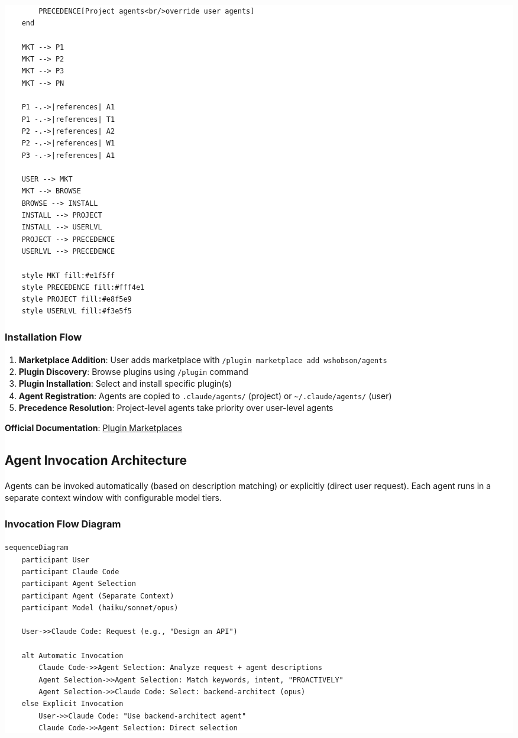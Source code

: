 ```mermaid
        PRECEDENCE[Project agents<br/>override user agents]
    end

    MKT --> P1
    MKT --> P2
    MKT --> P3
    MKT --> PN

    P1 -.->|references| A1
    P1 -.->|references| T1
    P2 -.->|references| A2
    P2 -.->|references| W1
    P3 -.->|references| A1

    USER --> MKT
    MKT --> BROWSE
    BROWSE --> INSTALL
    INSTALL --> PROJECT
    INSTALL --> USERLVL
    PROJECT --> PRECEDENCE
    USERLVL --> PRECEDENCE

    style MKT fill:#e1f5ff
    style PRECEDENCE fill:#fff4e1
    style PROJECT fill:#e8f5e9
    style USERLVL fill:#f3e5f5
```

### Installation Flow

1. **Marketplace Addition**: User adds marketplace with `/plugin marketplace add wshobson/agents`
2. **Plugin Discovery**: Browse plugins using `/plugin` command
3. **Plugin Installation**: Select and install specific plugin(s)
4. **Agent Registration**: Agents are copied to `.claude/agents/` (project) or `~/.claude/agents/` (user)
5. **Precedence Resolution**: Project-level agents take priority over user-level agents

**Official Documentation**: [Plugin Marketplaces](https://docs.claude.com/en/docs/claude-code/plugin-marketplaces)

## Agent Invocation Architecture

Agents can be invoked automatically (based on description matching) or explicitly (direct user request). Each agent runs in a separate context window with configurable model tiers.

### Invocation Flow Diagram

```mermaid
sequenceDiagram
    participant User
    participant Claude Code
    participant Agent Selection
    participant Agent (Separate Context)
    participant Model (haiku/sonnet/opus)

    User->>Claude Code: Request (e.g., "Design an API")

    alt Automatic Invocation
        Claude Code->>Agent Selection: Analyze request + agent descriptions
        Agent Selection->>Agent Selection: Match keywords, intent, "PROACTIVELY"
        Agent Selection->>Claude Code: Select: backend-architect (opus)
    else Explicit Invocation
        User->>Claude Code: "Use backend-architect agent"
        Claude Code->>Agent Selection: Direct selection
```